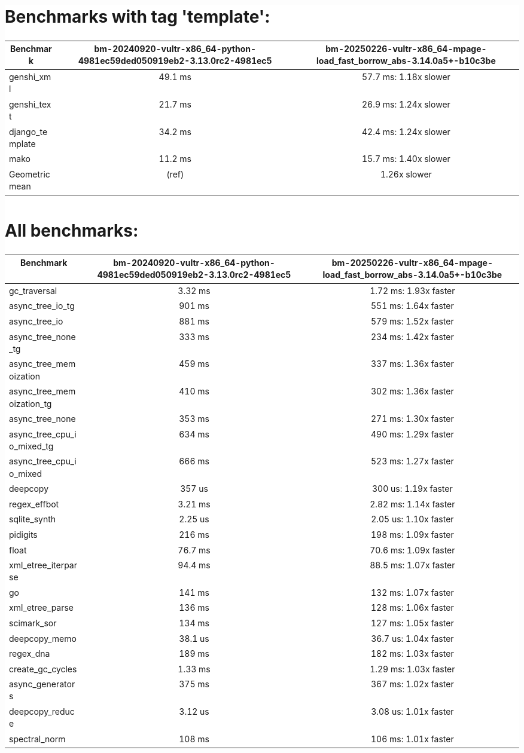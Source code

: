 Benchmarks with tag 'template':
===============================

| Benchmark       | bm-20240920-vultr-x86_64-python-4981ec59ded050919eb2-3.13.0rc2-4981ec5 | bm-20250226-vultr-x86_64-mpage-load_fast_borrow_abs-3.14.0a5+-b10c3be |
|-----------------|:----------------------------------------------------------------------:|:---------------------------------------------------------------------:|
| genshi_xml      | 49.1 ms                                                                | 57.7 ms: 1.18x slower                                                 |
| genshi_text     | 21.7 ms                                                                | 26.9 ms: 1.24x slower                                                 |
| django_template | 34.2 ms                                                                | 42.4 ms: 1.24x slower                                                 |
| mako            | 11.2 ms                                                                | 15.7 ms: 1.40x slower                                                 |
| Geometric mean  | (ref)                                                                  | 1.26x slower                                                          |

All benchmarks:
===============

| Benchmark                  | bm-20240920-vultr-x86_64-python-4981ec59ded050919eb2-3.13.0rc2-4981ec5 | bm-20250226-vultr-x86_64-mpage-load_fast_borrow_abs-3.14.0a5+-b10c3be |
|----------------------------|:----------------------------------------------------------------------:|:---------------------------------------------------------------------:|
| gc_traversal               | 3.32 ms                                                                | 1.72 ms: 1.93x faster                                                 |
| async_tree_io_tg           | 901 ms                                                                 | 551 ms: 1.64x faster                                                  |
| async_tree_io              | 881 ms                                                                 | 579 ms: 1.52x faster                                                  |
| async_tree_none_tg         | 333 ms                                                                 | 234 ms: 1.42x faster                                                  |
| async_tree_memoization     | 459 ms                                                                 | 337 ms: 1.36x faster                                                  |
| async_tree_memoization_tg  | 410 ms                                                                 | 302 ms: 1.36x faster                                                  |
| async_tree_none            | 353 ms                                                                 | 271 ms: 1.30x faster                                                  |
| async_tree_cpu_io_mixed_tg | 634 ms                                                                 | 490 ms: 1.29x faster                                                  |
| async_tree_cpu_io_mixed    | 666 ms                                                                 | 523 ms: 1.27x faster                                                  |
| deepcopy                   | 357 us                                                                 | 300 us: 1.19x faster                                                  |
| regex_effbot               | 3.21 ms                                                                | 2.82 ms: 1.14x faster                                                 |
| sqlite_synth               | 2.25 us                                                                | 2.05 us: 1.10x faster                                                 |
| pidigits                   | 216 ms                                                                 | 198 ms: 1.09x faster                                                  |
| float                      | 76.7 ms                                                                | 70.6 ms: 1.09x faster                                                 |
| xml_etree_iterparse        | 94.4 ms                                                                | 88.5 ms: 1.07x faster                                                 |
| go                         | 141 ms                                                                 | 132 ms: 1.07x faster                                                  |
| xml_etree_parse            | 136 ms                                                                 | 128 ms: 1.06x faster                                                  |
| scimark_sor                | 134 ms                                                                 | 127 ms: 1.05x faster                                                  |
| deepcopy_memo              | 38.1 us                                                                | 36.7 us: 1.04x faster                                                 |
| regex_dna                  | 189 ms                                                                 | 182 ms: 1.03x faster                                                  |
| create_gc_cycles           | 1.33 ms                                                                | 1.29 ms: 1.03x faster                                                 |
| async_generators           | 375 ms                                                                 | 367 ms: 1.02x faster                                                  |
| deepcopy_reduce            | 3.12 us                                                                | 3.08 us: 1.01x faster                                                 |
| spectral_norm              | 108 ms                                                                 | 106 ms: 1.01x faster                                                  |